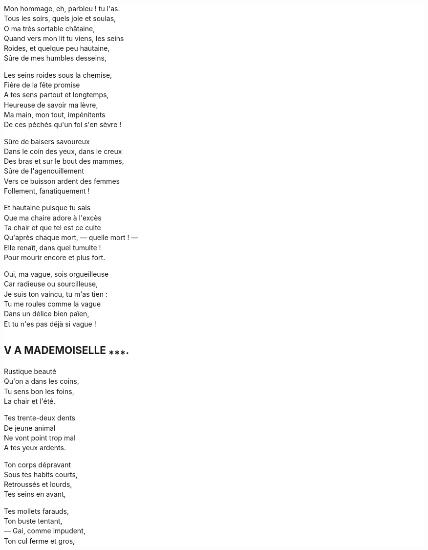 Mon hommage, eh, parbleu ! tu l'as.  
Tous les soirs, quels joie et soulas,  
O ma très sortable châtaine,  
Quand vers mon lit tu viens, les seins  
Roides, et quelque peu hautaine,  
Sûre de mes humbles desseins,  

Les seins roides sous la chemise,  
Fière de la fête promise   
A tes sens partout et longtemps,  
Heureuse de savoir ma lèvre,  
Ma main, mon tout, impénitents  
De ces péchés qu'un fol s'en sèvre !  

Sûre de baisers savoureux  
Dans le coin des yeux, dans le creux  
Des bras et sur le bout des mammes,  
Sûre de l'agenouillement  
Vers ce buisson ardent des femmes  
Follement, fanatiquement !  

Et hautaine puisque tu sais  
Que ma chaire adore à l'excès  
Ta chair et que tel est ce culte  
Qu'après chaque mort, — quelle mort ! —  
Elle renaît, dans quel tumulte !  
Pour mourir encore et plus fort.  

Oui, ma vague, sois orgueilleuse  
Car radieuse ou sourcilleuse,  
Je suis ton vaincu, tu m'as tien :  
Tu me roules comme la vague  
Dans un délice bien païen,  
Et tu n'es pas déjà si vague !   


## V A MADEMOISELLE ⁎⁎⁎.

Rustique beauté  
Qu'on a dans les coins,  
Tu sens bon les foins,  
La chair et l'été.  

Tes trente-deux dents  
De jeune animal  
Ne vont point trop mal  
A tes yeux ardents.  

Ton corps dépravant  
Sous tes habits courts,  
Retroussés et lourds,  
Tes seins en avant,   

Tes mollets farauds,  
Ton buste tentant,  
— Gai, comme impudent,  
Ton cul ferme et gros,  
